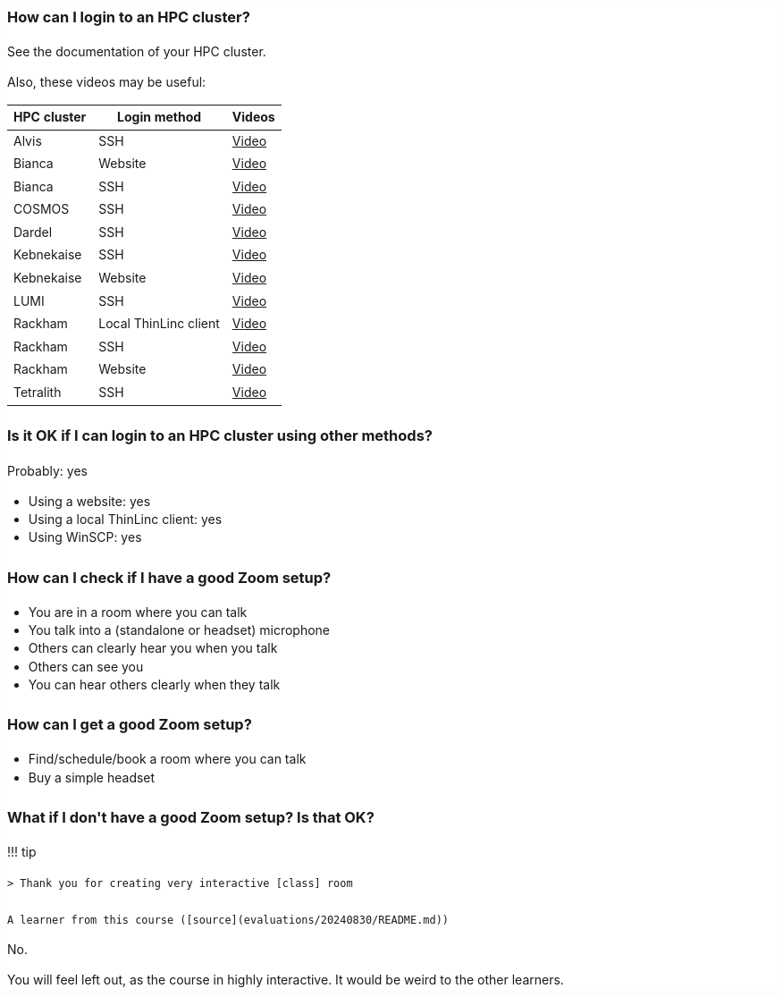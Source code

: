### How can I login to an HPC cluster?

See the documentation of your HPC cluster.

Also, these videos may be useful:

HPC cluster|Login method         |Videos
-----------|---------------------|-------------------------------------
Alvis      |SSH                  |[Video](https://youtu.be/PJZ3W907qCU)
Bianca     |Website              |[Video](https://youtu.be/Ni9nyCf7me8)
Bianca     |SSH                  |[Video](https://youtu.be/7mKDxnXqi_M)
COSMOS     |SSH                  |[Video](https://youtu.be/sMsenzWERTg)
Dardel     |SSH                  |[Video](https://youtu.be/I8cNqiYuA-4)
Kebnekaise |SSH                  |[Video](https://youtu.be/pIiKOKBHIeY)
Kebnekaise |Website              |[Video](https://youtu.be/_O4dQn8zPaw)
LUMI       |SSH                  |[Video](https://youtu.be/bPdvn2gajgU)
Rackham    |Local ThinLinc client|[Video](https://youtu.be/PqEpsn74l0g)
Rackham    |SSH                  |[Video](https://youtu.be/TSVGSKyt2bQ)
Rackham    |Website              |[Video](https://youtu.be/HQ2iuKRPabc)
Tetralith  |SSH                  |[Video](https://youtu.be/wtGIzSBiulY)

### Is it OK if I can login to an HPC cluster using other methods?

Probably: yes

- Using a website: yes
- Using a local ThinLinc client: yes
- Using WinSCP: yes

### How can I check if I have a good Zoom setup?

- You are in a room where you can talk
- You talk into a (standalone or headset) microphone
- Others can clearly hear you when you talk
- Others can see you
- You can hear others clearly when they talk

### How can I get a good Zoom setup?

- Find/schedule/book a room where you can talk
- Buy a simple headset

### What if I don't have a good Zoom setup? Is that OK?

!!! tip

    > Thank you for creating very interactive [class] room

    A learner from this course ([source](evaluations/20240830/README.md))

No.

You will feel left out, as the course in highly interactive.
It would be weird to the other learners.

